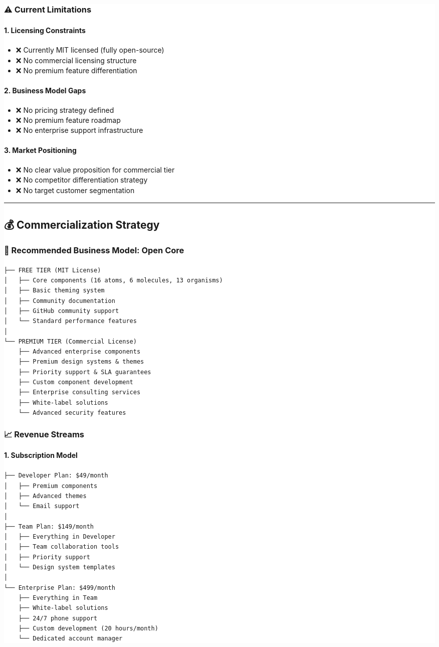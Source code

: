 ### ⚠️ Current Limitations

#### 1. **Licensing Constraints**
- ❌ Currently MIT licensed (fully open-source)
- ❌ No commercial licensing structure
- ❌ No premium feature differentiation

#### 2. **Business Model Gaps**
- ❌ No pricing strategy defined
- ❌ No premium feature roadmap
- ❌ No enterprise support infrastructure

#### 3. **Market Positioning**
- ❌ No clear value proposition for commercial tier
- ❌ No competitor differentiation strategy
- ❌ No target customer segmentation

---

## 💰 Commercialization Strategy

### 🎯 Recommended Business Model: **Open Core**

```
├── FREE TIER (MIT License)
│   ├── Core components (16 atoms, 6 molecules, 13 organisms)
│   ├── Basic theming system
│   ├── Community documentation
│   ├── GitHub community support
│   └── Standard performance features
│
└── PREMIUM TIER (Commercial License)
    ├── Advanced enterprise components
    ├── Premium design systems & themes
    ├── Priority support & SLA guarantees
    ├── Custom component development
    ├── Enterprise consulting services
    ├── White-label solutions
    └── Advanced security features
```

### 📈 Revenue Streams

#### 1. **Subscription Model**
```
├── Developer Plan: $49/month
│   ├── Premium components
│   ├── Advanced themes
│   └── Email support
│
├── Team Plan: $149/month
│   ├── Everything in Developer
│   ├── Team collaboration tools
│   ├── Priority support
│   └── Design system templates
│
└── Enterprise Plan: $499/month
    ├── Everything in Team
    ├── White-label solutions
    ├── 24/7 phone support
    ├── Custom development (20 hours/month)
    └── Dedicated account manager
```
